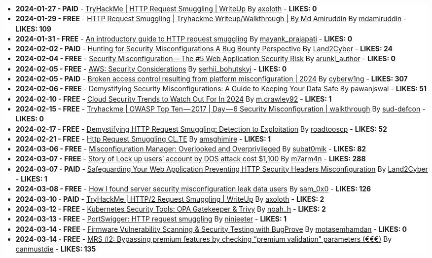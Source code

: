 - **2024-01-27 - PAID** - [TryHackMe | HTTP Request Smuggling | WriteUp](https://axoloth.medium.com/tryhackme-http-request-smuggling-writeup-fb96884ea3f8)  By  [axoloth](https://medium.com/@axoloth) - **LIKES: 0**
- **2024-01-29 - FREE** - [HTTP Request Smuggling | Tryhackme Writeup/Walkthrough | By Md Amiruddin](https://infosecwriteups.com/http-request-smuggling-tryhackme-writeup-walkthrough-by-md-amiruddin-9042011e44e0)  By  [mdamiruddin](https://medium.com/@mdamiruddin) - **LIKES: 109**
- **2024-01-31 - FREE** - [An introductory guide to HTTP request smuggling](https://medium.com/@mayank_prajapati/an-introductory-guide-to-http-request-smuggling-0defb95e87ce)  By  [mayank_prajapati](https://medium.com/@mayank_prajapati) - **LIKES: 0**
- **2024-02-02 - PAID** - [Hunting for Security Misconfigurations A Bug Bounty Perspective](https://medium.com/@Land2Cyber/hunting-for-security-misconfigurations-a-bug-bounty-perspective-2619d1855306)  By  [Land2Cyber](https://medium.com/@Land2Cyber) - **LIKES: 24**
- **2024-02-04 - FREE** - [Security Misconfiguration — The #5 Web Application Security Risk](https://medium.com/thesecmaster/security-misconfiguration-the-5-web-application-security-risk-1a83fce51459)  By  [arunkl_author](https://medium.com/@arunkl_author) - **LIKES: 0**
- **2024-02-05 - FREE** - [AWS: Security Considerations](https://bohutskyi.com/aws-security-considerations-cc5e958501ed)  By  [serhii_bohutskyi](https://medium.com/@serhii_bohutskyi) - **LIKES: 0**
- **2024-02-05 - PAID** - [Broken access control resulting from platform misconfiguration | 2024](https://cyberw1ng.medium.com/broken-access-control-resulting-from-platform-misconfiguration-2024-bc330363278c)  By  [cyberw1ng](https://medium.com/@cyberw1ng) - **LIKES: 307**
- **2024-02-06 - FREE** - [Demystifying Security Misconfigurations: A Guide to Keeping Your Data Safe](https://pawanjswal.medium.com/demystifying-security-misconfigurations-a-guide-to-keeping-your-data-safe-b1f09582e6c9)  By  [pawanjswal](https://medium.com/@pawanjswal) - **LIKES: 51**
- **2024-02-10 - FREE** - [Cloud Security Trends to Watch Out For In 2024](https://medium.com/@m.crawley92/cloud-security-trends-to-watch-out-for-in-2024-d9c1eeea7077)  By  [m.crawley92](https://medium.com/@m.crawley92) - **LIKES: 1**
- **2024-02-15 - FREE** - [Tryhackme | OWASP Top Ten — 2017 | Day — 6 Security Misconfiguration | walkthrough](https://sud-defcon.medium.com/tryhackme-owasp-top-ten-2017-day-6-security-misconfiguration-walkthrough-a3cfd7b94e74)  By  [sud-defcon](https://medium.com/@sud-defcon) - **LIKES: 0**
- **2024-02-17 - FREE** - [Demystifying HTTP Request Smuggling: Detection to Exploitation](https://roadtooscp.medium.com/demystifying-http-request-smuggling-detection-to-exploitation-d6bc7beed73e)  By  [roadtooscp](https://medium.com/@roadtooscp) - **LIKES: 52**
- **2024-02-21 - FREE** - [Http Request Smuggling CL.TE](https://amsghimire.medium.com/http-request-smuggling-cl-te-23fee999cb5d)  By  [amsghimire](https://medium.com/@amsghimire) - **LIKES: 1**
- **2024-03-06 - FREE** - [Misconfiguration Manager: Overlooked and Overprivileged](https://posts.specterops.io/misconfiguration-manager-overlooked-and-overprivileged-70983b8f350d)  By  [subat0mik](https://medium.com/@subat0mik) - **LIKES: 82**
- **2024-03-07 - FREE** - [Story of Lock up users’ account by DOS attack cost $1,100](https://infosecwriteups.com/story-of-lock-up-users-account-by-dos-attack-cost-1-100-87b47d06a7c1)  By  [m7arm4n](https://medium.com/@m7arm4n) - **LIKES: 288**
- **2024-03-07 - PAID** - [Safeguarding Your Web Application Preventing HTTP Security Headers Misconfiguration](https://medium.com/@Land2Cyber/safeguarding-your-web-application-preventing-http-security-headers-misconfiguration-a254d28c060f)  By  [Land2Cyber](https://medium.com/@Land2Cyber) - **LIKES: 1**
- **2024-03-08 - FREE** - [How I found server security misconfiguration leak data users](https://infosecwriteups.com/how-to-find-server-security-misconfiguration-leak-data-users-f7a43c008e33)  By  [sam_0x0](https://medium.com/@sam_0x0) - **LIKES: 126**
- **2024-03-10 - PAID** - [TryHackMe | HTTP/2 Request Smuggling | WriteUp](https://axoloth.medium.com/tryhackme-http-2-request-smuggling-writeup-7e338d4ad20f)  By  [axoloth](https://medium.com/@axoloth) - **LIKES: 2**
- **2024-03-12 - FREE** - [Kubernetes Security Tools: OPA Gatekeeper & Trivy](https://medium.com/@noah_h/kubernetes-security-tools-opa-gatekeeper-trivy-5b613eb387ff)  By  [noah_h](https://medium.com/@noah_h) - **LIKES: 2**
- **2024-03-13 - FREE** - [PortSwigger: HTTP request smuggling](https://medium.com/@ninjeeter/portswigger-http-request-smuggling-8606963f97a8)  By  [ninjeeter](https://medium.com/@ninjeeter) - **LIKES: 1**
- **2024-03-14 - FREE** - [Firmware Vulnerability Scanning & Security Testing with BugProve](https://motasemhamdan.medium.com/firmware-vulnerability-scanning-security-testing-with-bugprove-d7bbb67864b1)  By  [motasemhamdan](https://medium.com/@motasemhamdan) - **LIKES: 0**
- **2024-03-14 - FREE** - [MRS #2: Bypassing premium features by checking “premium validation” parameters (€€€)](https://infosecwriteups.com/mrs-2-bypassing-premium-features-by-checking-premium-validation-parameters-f2e211fad160)  By  [canmustdie](https://medium.com/@canmustdie) - **LIKES: 135**